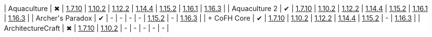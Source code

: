 | Aquaculture                                  | ✖ | [1.7.10](https://www.curseforge.com/minecraft/mc-mods/aquaculture/files/2285775)                                                               | [1.10.2](https://www.curseforge.com/minecraft/mc-mods/aquaculture/files/2436138)                                                                  | [1.12.2](https://www.curseforge.com/minecraft/mc-mods/aquaculture/files/2659258)                                                                                                                    | [1.14.4](https://www.curseforge.com/minecraft/mc-mods/aquaculture/files/2869011)                                                  | [1.15.2](https://www.curseforge.com/minecraft/mc-mods/aquaculture/files/3103314)                                                  | [1.16.1](https://www.curseforge.com/minecraft/mc-mods/aquaculture/files/3059069)                                                  | [1.16.3](https://www.curseforge.com/minecraft/mc-mods/aquaculture/files/3105897)                                                  |
| Aquaculture 2                                | ✔ | [1.7.10](https://www.curseforge.com/minecraft/mc-mods/aquaculture/files/2285775)                                                               | [1.10.2](https://www.curseforge.com/minecraft/mc-mods/aquaculture/files/2436138)                                                                  | [1.12.2](https://www.curseforge.com/minecraft/mc-mods/aquaculture/files/2659258)                                                                                                                    | [1.14.4](https://www.curseforge.com/minecraft/mc-mods/aquaculture/files/2869011)                                                  | [1.15.2](https://www.curseforge.com/minecraft/mc-mods/aquaculture/files/3103314)                                                  | [1.16.1](https://www.curseforge.com/minecraft/mc-mods/aquaculture/files/3059069)                                                  | [1.16.3](https://www.curseforge.com/minecraft/mc-mods/aquaculture/files/3105897)                                                  |
| Archer's Paradox                             | ✔ | -                                                                                                                                              | -                                                                                                                                                 | -                                                                                                                                                                                                   | -                                                                                                                                 | [1.15.2](https://www.curseforge.com/minecraft/mc-mods/archers-paradox/files/3098451)                                              | -                                                                                                                                 | [1.16.3](https://www.curseforge.com/minecraft/mc-mods/archers-paradox/files/3099196)                                              |
| + CoFH Core                                  | ✔ | [1.7.10](https://www.curseforge.com/minecraft/mc-mods/cofh-core/files/2388750)                                                                 | [1.10.2](https://www.curseforge.com/minecraft/mc-mods/cofh-core/files/2469611)                                                                    | [1.12.2](https://www.curseforge.com/minecraft/mc-mods/cofh-core/files/2920433)                                                                                                                      | [1.14.4](https://www.curseforge.com/minecraft/mc-mods/cofh-core/files/2935184)                                                    | [1.15.2](https://www.curseforge.com/minecraft/mc-mods/cofh-core/files/3104348)                                                    | -                                                                                                                                 | [1.16.3](https://www.curseforge.com/minecraft/mc-mods/cofh-core/files/3104353)                                                    |
| ArchitectureCraft                            | ✖ | [1.7.10](https://www.curseforge.com/minecraft/mc-mods/architecturecraft/files/2352554)                                                         | [1.10.2](https://www.curseforge.com/minecraft/mc-mods/architecturecraft/files/2435970)                                                            | -                                                                                                                                                                                                   | -                                                                                                                                 | -                                                                                                                                 | -                                                                                                                                 | -                                                                                                                                 |